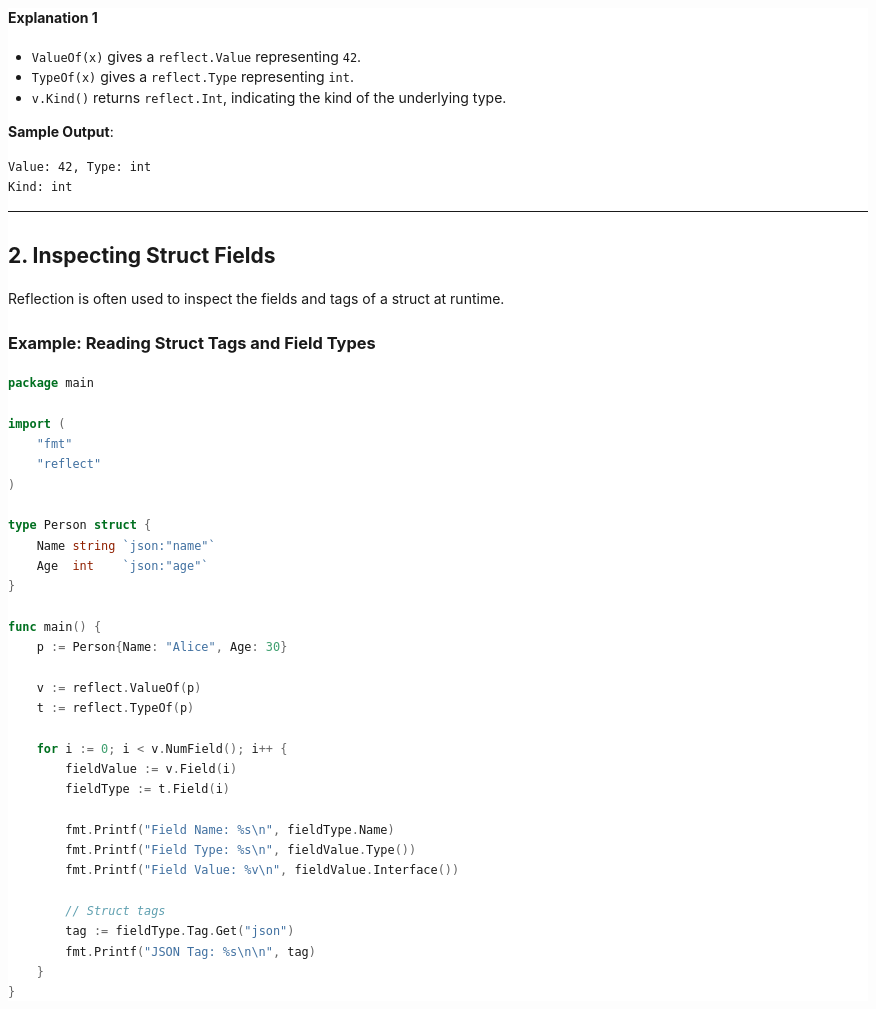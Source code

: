 #### Explanation 1
- `ValueOf(x)` gives a `reflect.Value` representing `42`.
- `TypeOf(x)` gives a `reflect.Type` representing `int`.
- `v.Kind()` returns `reflect.Int`, indicating the kind of the underlying type.

**Sample Output**:
```
Value: 42, Type: int
Kind: int
```

---

## 2. Inspecting Struct Fields

Reflection is often used to inspect the fields and tags of a struct at runtime.

### Example: Reading Struct Tags and Field Types

```go
package main

import (
    "fmt"
    "reflect"
)

type Person struct {
    Name string `json:"name"`
    Age  int    `json:"age"`
}

func main() {
    p := Person{Name: "Alice", Age: 30}

    v := reflect.ValueOf(p)
    t := reflect.TypeOf(p)

    for i := 0; i < v.NumField(); i++ {
        fieldValue := v.Field(i)
        fieldType := t.Field(i)

        fmt.Printf("Field Name: %s\n", fieldType.Name)
        fmt.Printf("Field Type: %s\n", fieldValue.Type())
        fmt.Printf("Field Value: %v\n", fieldValue.Interface())

        // Struct tags
        tag := fieldType.Tag.Get("json")
        fmt.Printf("JSON Tag: %s\n\n", tag)
    }
}
```
